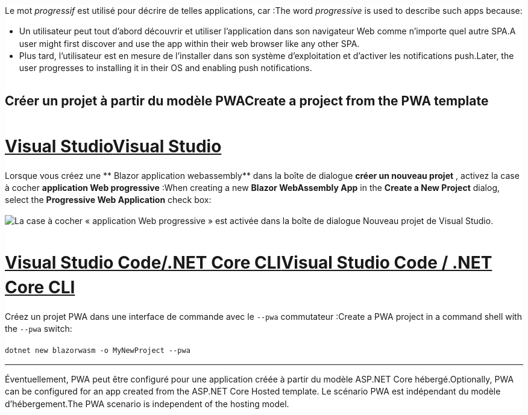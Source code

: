<span data-ttu-id="6c5e3-112">Le mot *progressif* est utilisé pour décrire de telles applications, car :</span><span class="sxs-lookup"><span data-stu-id="6c5e3-112">The word *progressive* is used to describe such apps because:</span></span>

* <span data-ttu-id="6c5e3-113">Un utilisateur peut tout d’abord découvrir et utiliser l’application dans son navigateur Web comme n’importe quel autre SPA.</span><span class="sxs-lookup"><span data-stu-id="6c5e3-113">A user might first discover and use the app within their web browser like any other SPA.</span></span>
* <span data-ttu-id="6c5e3-114">Plus tard, l’utilisateur est en mesure de l’installer dans son système d’exploitation et d’activer les notifications push.</span><span class="sxs-lookup"><span data-stu-id="6c5e3-114">Later, the user progresses to installing it in their OS and enabling push notifications.</span></span>

## <a name="create-a-project-from-the-pwa-template"></a><span data-ttu-id="6c5e3-115">Créer un projet à partir du modèle PWA</span><span class="sxs-lookup"><span data-stu-id="6c5e3-115">Create a project from the PWA template</span></span>

# <a name="visual-studio"></a>[<span data-ttu-id="6c5e3-116">Visual Studio</span><span class="sxs-lookup"><span data-stu-id="6c5e3-116">Visual Studio</span></span>](#tab/visual-studio)

<span data-ttu-id="6c5e3-117">Lorsque vous créez une \*\* Blazor application webassembly\*\* dans la boîte de dialogue **créer un nouveau projet** , activez la case à cocher **application Web progressive** :</span><span class="sxs-lookup"><span data-stu-id="6c5e3-117">When creating a new **Blazor WebAssembly App** in the **Create a New Project** dialog, select the **Progressive Web Application** check box:</span></span>

![La case à cocher « application Web progressive » est activée dans la boîte de dialogue Nouveau projet de Visual Studio.](progressive-web-app/_static/image1.png)



# <a name="visual-studio-code--net-core-cli"></a>[<span data-ttu-id="6c5e3-119">Visual Studio Code/.NET Core CLI</span><span class="sxs-lookup"><span data-stu-id="6c5e3-119">Visual Studio Code / .NET Core CLI</span></span>](#tab/visual-studio-code+netcore-cli)

<span data-ttu-id="6c5e3-120">Créez un projet PWA dans une interface de commande avec le `--pwa` commutateur :</span><span class="sxs-lookup"><span data-stu-id="6c5e3-120">Create a PWA project in a command shell with the `--pwa` switch:</span></span>

```dotnetcli
dotnet new blazorwasm -o MyNewProject --pwa
```

---

<span data-ttu-id="6c5e3-121">Éventuellement, PWA peut être configuré pour une application créée à partir du modèle ASP.NET Core hébergé.</span><span class="sxs-lookup"><span data-stu-id="6c5e3-121">Optionally, PWA can be configured for an app created from the ASP.NET Core Hosted template.</span></span> <span data-ttu-id="6c5e3-122">Le scénario PWA est indépendant du modèle d’hébergement.</span><span class="sxs-lookup"><span data-stu-id="6c5e3-122">The PWA scenario is independent of the hosting model.</span></span>
